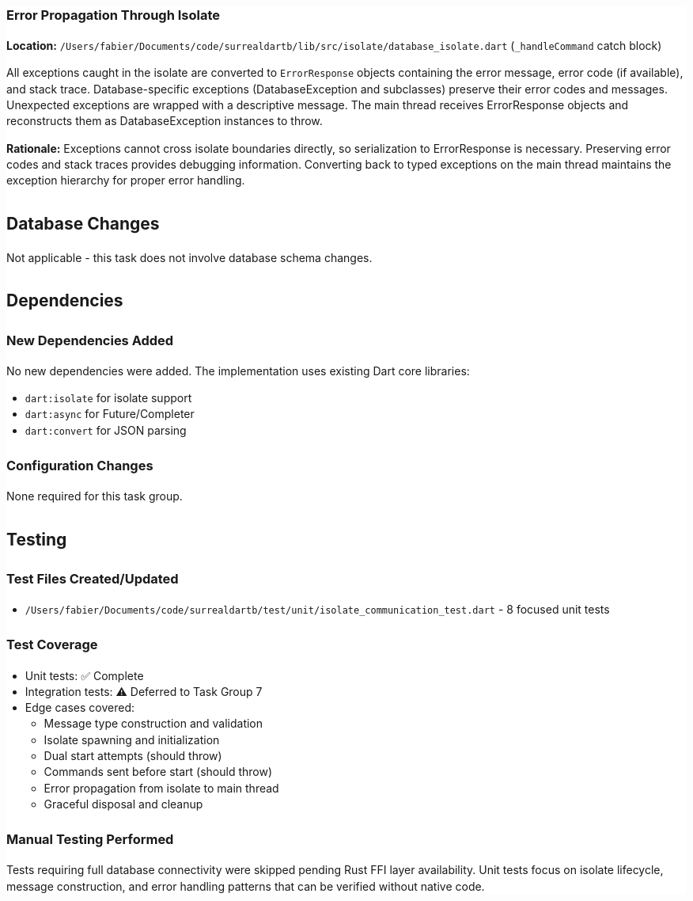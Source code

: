### Error Propagation Through Isolate
**Location:** `/Users/fabier/Documents/code/surrealdartb/lib/src/isolate/database_isolate.dart` (`_handleCommand` catch block)

All exceptions caught in the isolate are converted to `ErrorResponse` objects containing the error message, error code (if available), and stack trace. Database-specific exceptions (DatabaseException and subclasses) preserve their error codes and messages. Unexpected exceptions are wrapped with a descriptive message. The main thread receives ErrorResponse objects and reconstructs them as DatabaseException instances to throw.

**Rationale:** Exceptions cannot cross isolate boundaries directly, so serialization to ErrorResponse is necessary. Preserving error codes and stack traces provides debugging information. Converting back to typed exceptions on the main thread maintains the exception hierarchy for proper error handling.

## Database Changes
Not applicable - this task does not involve database schema changes.

## Dependencies

### New Dependencies Added
No new dependencies were added. The implementation uses existing Dart core libraries:
- `dart:isolate` for isolate support
- `dart:async` for Future/Completer
- `dart:convert` for JSON parsing

### Configuration Changes
None required for this task group.

## Testing

### Test Files Created/Updated
- `/Users/fabier/Documents/code/surrealdartb/test/unit/isolate_communication_test.dart` - 8 focused unit tests

### Test Coverage
- Unit tests: ✅ Complete
- Integration tests: ⚠️ Deferred to Task Group 7
- Edge cases covered:
  - Message type construction and validation
  - Isolate spawning and initialization
  - Dual start attempts (should throw)
  - Commands sent before start (should throw)
  - Error propagation from isolate to main thread
  - Graceful disposal and cleanup

### Manual Testing Performed
Tests requiring full database connectivity were skipped pending Rust FFI layer availability. Unit tests focus on isolate lifecycle, message construction, and error handling patterns that can be verified without native code.
